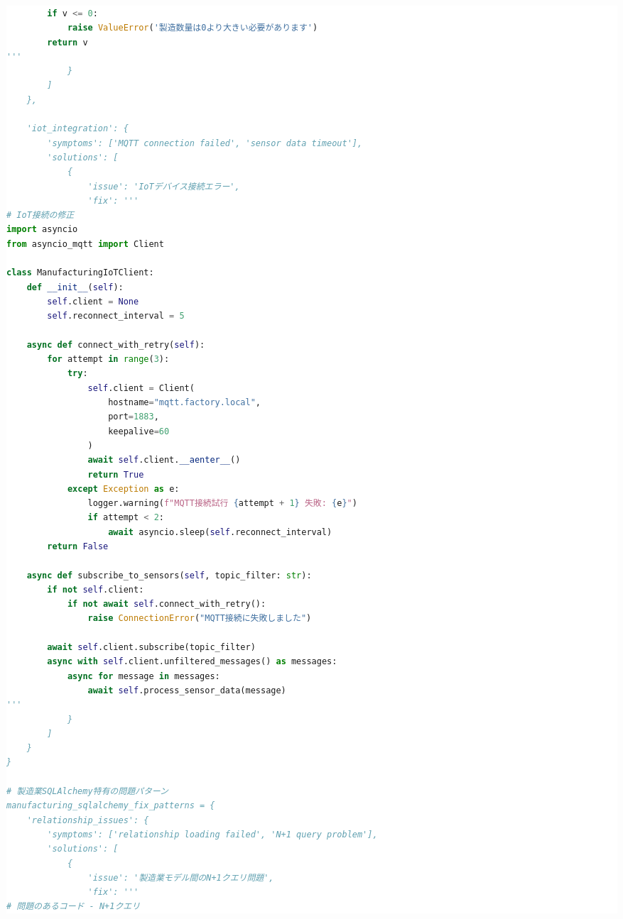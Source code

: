 ```python
        if v <= 0:
            raise ValueError('製造数量は0より大きい必要があります')
        return v
'''
            }
        ]
    },
    
    'iot_integration': {
        'symptoms': ['MQTT connection failed', 'sensor data timeout'],
        'solutions': [
            {
                'issue': 'IoTデバイス接続エラー',
                'fix': '''
# IoT接続の修正
import asyncio
from asyncio_mqtt import Client

class ManufacturingIoTClient:
    def __init__(self):
        self.client = None
        self.reconnect_interval = 5
    
    async def connect_with_retry(self):
        for attempt in range(3):
            try:
                self.client = Client(
                    hostname="mqtt.factory.local",
                    port=1883,
                    keepalive=60
                )
                await self.client.__aenter__()
                return True
            except Exception as e:
                logger.warning(f"MQTT接続試行 {attempt + 1} 失敗: {e}")
                if attempt < 2:
                    await asyncio.sleep(self.reconnect_interval)
        return False
    
    async def subscribe_to_sensors(self, topic_filter: str):
        if not self.client:
            if not await self.connect_with_retry():
                raise ConnectionError("MQTT接続に失敗しました")
        
        await self.client.subscribe(topic_filter)
        async with self.client.unfiltered_messages() as messages:
            async for message in messages:
                await self.process_sensor_data(message)
'''
            }
        ]
    }
}

# 製造業SQLAlchemy特有の問題パターン
manufacturing_sqlalchemy_fix_patterns = {
    'relationship_issues': {
        'symptoms': ['relationship loading failed', 'N+1 query problem'],
        'solutions': [
            {
                'issue': '製造業モデル間のN+1クエリ問題',
                'fix': '''
# 問題のあるコード - N+1クエリ
```